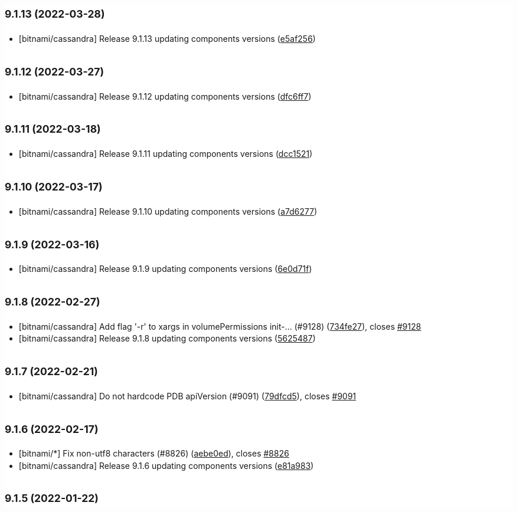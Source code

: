 ## <small>9.1.13 (2022-03-28)</small>

* [bitnami/cassandra] Release 9.1.13 updating components versions ([e5af256](https://github.com/bitnami/charts/commit/e5af256e93768f2b2c58d2d44cab872cc6d44f09))

## <small>9.1.12 (2022-03-27)</small>

* [bitnami/cassandra] Release 9.1.12 updating components versions ([dfc6ff7](https://github.com/bitnami/charts/commit/dfc6ff7a1d4831ad6aa6949d45810d114ba2e161))

## <small>9.1.11 (2022-03-18)</small>

* [bitnami/cassandra] Release 9.1.11 updating components versions ([dcc1521](https://github.com/bitnami/charts/commit/dcc152147c6387e02ba5f40c2ee4711360b874cf))

## <small>9.1.10 (2022-03-17)</small>

* [bitnami/cassandra] Release 9.1.10 updating components versions ([a7d6277](https://github.com/bitnami/charts/commit/a7d6277890f691aba0d3f7dd9e4baeff9fcfe522))

## <small>9.1.9 (2022-03-16)</small>

* [bitnami/cassandra] Release 9.1.9 updating components versions ([6e0d71f](https://github.com/bitnami/charts/commit/6e0d71f4afe2b952cbc5743c26c259e7c53af6cf))

## <small>9.1.8 (2022-02-27)</small>

* [bitnami/cassandra] Add flag '-r' to xargs in volumePermissions init-… (#9128) ([734fe27](https://github.com/bitnami/charts/commit/734fe27ae88813b975f63978620a9a35427a6549)), closes [#9128](https://github.com/bitnami/charts/issues/9128)
* [bitnami/cassandra] Release 9.1.8 updating components versions ([5625487](https://github.com/bitnami/charts/commit/56254876136c6584ea8ef16327685509d6f255c1))

## <small>9.1.7 (2022-02-21)</small>

* [bitnami/cassandra] Do not hardcode PDB apiVersion (#9091) ([79dfcd5](https://github.com/bitnami/charts/commit/79dfcd5022493a66e36cf782c77fcbe61d46cc63)), closes [#9091](https://github.com/bitnami/charts/issues/9091)

## <small>9.1.6 (2022-02-17)</small>

* [bitnami/*] Fix non-utf8 characters (#8826) ([aebe0ed](https://github.com/bitnami/charts/commit/aebe0ed63d845e1e2b38751103810adf200b18f5)), closes [#8826](https://github.com/bitnami/charts/issues/8826)
* [bitnami/cassandra] Release 9.1.6 updating components versions ([e81a983](https://github.com/bitnami/charts/commit/e81a9836a7f4bb157391836bbc5dbecb0c708738))

## <small>9.1.5 (2022-01-22)</small>
